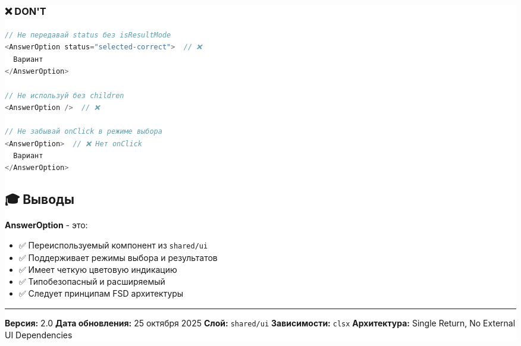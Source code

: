 ### ❌ DON'T

```typescript
// Не передавай status без isResultMode
<AnswerOption status="selected-correct">  // ❌
  Вариант
</AnswerOption>

// Не используй без children
<AnswerOption />  // ❌

// Не забывай onClick в режиме выбора
<AnswerOption>  // ❌ Нет onClick
  Вариант
</AnswerOption>
```

## 🎓 Выводы

**AnswerOption** - это:

- ✅ Переиспользуемый компонент из `shared/ui`
- ✅ Поддерживает режимы выбора и результатов
- ✅ Имеет четкую цветовую индикацию
- ✅ Типобезопасный и расширяемый
- ✅ Следует принципам FSD архитектуры

---

**Версия:** 2.0
**Дата обновления:** 25 октября 2025
**Слой:** `shared/ui`
**Зависимости:** `clsx`
**Архитектура:** Single Return, No External UI Dependencies
